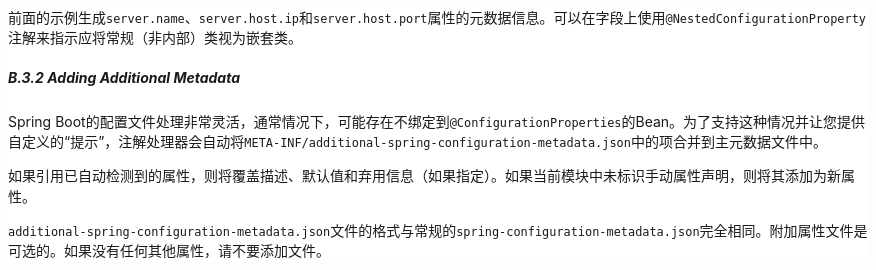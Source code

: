```java
```

前面的示例生成`server.name`、`server.host.ip`和`server.host.port`属性的元数据信息。可以在字段上使用`@NestedConfigurationProperty`注解来指示应将常规（非内部）类视为嵌套类。

##### B.3.2 Adding Additional Metadata

Spring Boot的配置文件处理非常灵活，通常情况下，可能存在不绑定到`@ConfigurationProperties`的Bean。为了支持这种情况并让您提供自定义的“提示”，注解处理器会自动将`META-INF/additional-spring-configuration-metadata.json`中的项合并到主元数据文件中。

如果引用已自动检测到的属性，则将覆盖描述、默认值和弃用信息（如果指定）。如果当前模块中未标识手动属性声明，则将其添加为新属性。

`additional-spring-configuration-metadata.json`文件的格式与常规的`spring-configuration-metadata.json`完全相同。附加属性文件是可选的。如果没有任何其他属性，请不要添加文件。